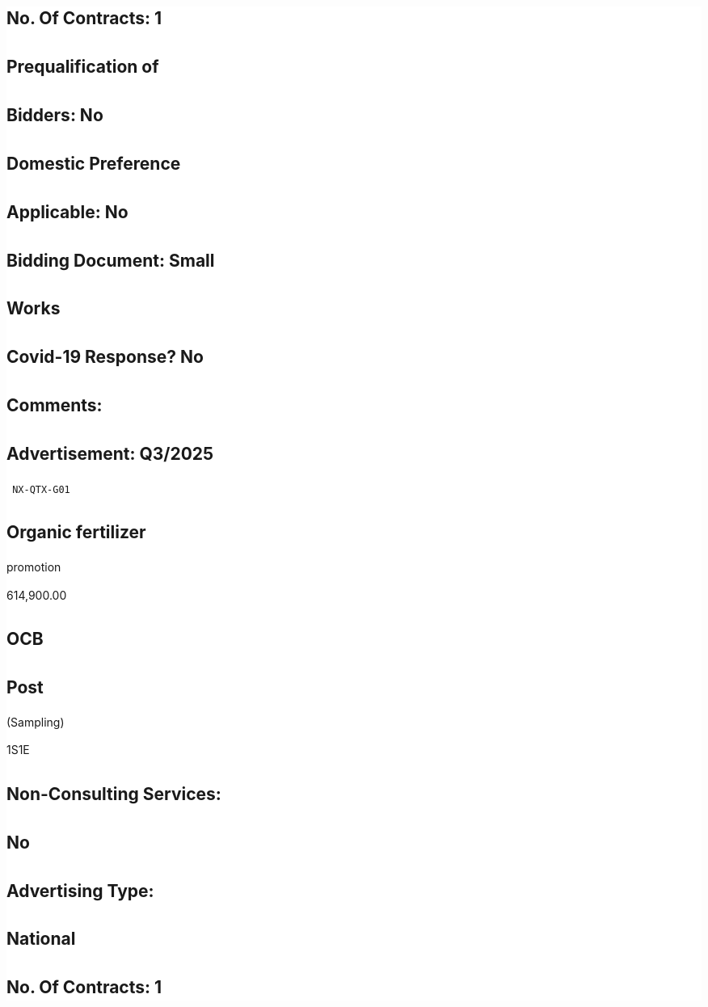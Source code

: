 ## No. Of Contracts: 1

## Prequalification of 
## Bidders: No

## Domestic Preference 
## Applicable: No

## Bidding Document: Small 
## Works

## Covid-19 Response? No

## Comments: 
## Advertisement: Q3/2025

     NX-QTX-G01

## Organic fertilizer 
promotion

614,900.00

## OCB

## Post 
(Sampling)

1S1E

## Non-Consulting Services:
## No

## Advertising Type: 
## National

## No. Of Contracts: 1
